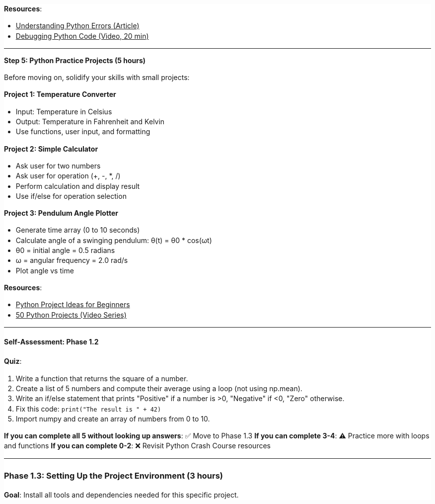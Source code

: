 **Resources**:
- [Understanding Python Errors (Article)](https://realpython.com/python-traceback/)
- [Debugging Python Code (Video, 20 min)](https://www.youtube.com/results?search_query=debugging+python+code+beginners)

---

**Step 5: Python Practice Projects (5 hours)**

Before moving on, solidify your skills with small projects:

**Project 1: Temperature Converter**
- Input: Temperature in Celsius
- Output: Temperature in Fahrenheit and Kelvin
- Use functions, user input, and formatting

**Project 2: Simple Calculator**
- Ask user for two numbers
- Ask user for operation (+, -, *, /)
- Perform calculation and display result
- Use if/else for operation selection

**Project 3: Pendulum Angle Plotter**
- Generate time array (0 to 10 seconds)
- Calculate angle of a swinging pendulum: θ(t) = θ0 * cos(ωt)
- θ0 = initial angle = 0.5 radians
- ω = angular frequency = 2.0 rad/s
- Plot angle vs time

**Resources**:
- [Python Project Ideas for Beginners](https://realpython.com/tutorials/projects/)
- [50 Python Projects (Video Series)](https://www.youtube.com/results?search_query=python+projects+for+beginners)

---

#### Self-Assessment: Phase 1.2

**Quiz**:

1. Write a function that returns the square of a number.
2. Create a list of 5 numbers and compute their average using a loop (not using np.mean).
3. Write an if/else statement that prints "Positive" if a number is >0, "Negative" if <0, "Zero" otherwise.
4. Fix this code: `print("The result is " + 42)`
5. Import numpy and create an array of numbers from 0 to 10.

**If you can complete all 5 without looking up answers**: ✅ Move to Phase 1.3
**If you can complete 3-4**: ⚠️ Practice more with loops and functions
**If you can complete 0-2**: ❌ Revisit Python Crash Course resources

---

### Phase 1.3: Setting Up the Project Environment (3 hours)

**Goal**: Install all tools and dependencies needed for this specific project.
